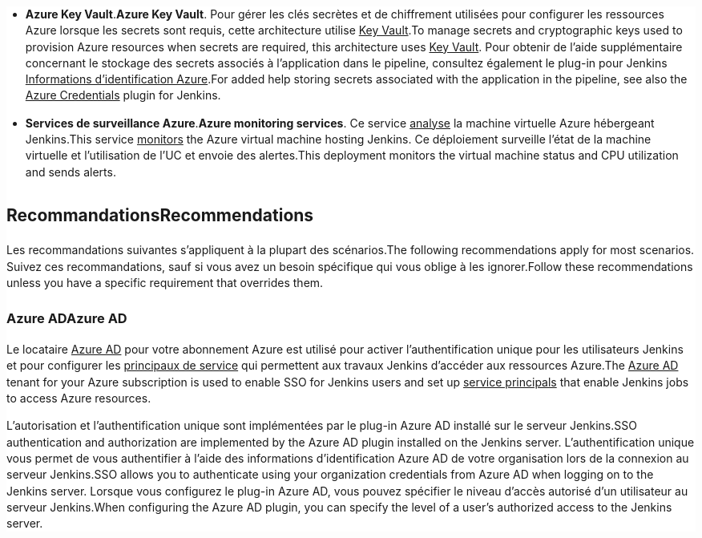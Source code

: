 - <span data-ttu-id="6ab45-143">**Azure Key Vault**.</span><span class="sxs-lookup"><span data-stu-id="6ab45-143">**Azure Key Vault**.</span></span> <span data-ttu-id="6ab45-144">Pour gérer les clés secrètes et de chiffrement utilisées pour configurer les ressources Azure lorsque les secrets sont requis, cette architecture utilise [Key Vault][key-vault].</span><span class="sxs-lookup"><span data-stu-id="6ab45-144">To manage secrets and cryptographic keys used to provision Azure resources when secrets are required, this architecture uses [Key Vault][key-vault].</span></span> <span data-ttu-id="6ab45-145">Pour obtenir de l’aide supplémentaire concernant le stockage des secrets associés à l’application dans le pipeline, consultez également le plug-in pour Jenkins [Informations d’identification Azure][configure-credential].</span><span class="sxs-lookup"><span data-stu-id="6ab45-145">For added help storing secrets associated with the application in the pipeline, see also the [Azure Credentials][configure-credential] plugin for Jenkins.</span></span>

- <span data-ttu-id="6ab45-146">**Services de surveillance Azure**.</span><span class="sxs-lookup"><span data-stu-id="6ab45-146">**Azure monitoring services**.</span></span> <span data-ttu-id="6ab45-147">Ce service [analyse][monitor] la machine virtuelle Azure hébergeant Jenkins.</span><span class="sxs-lookup"><span data-stu-id="6ab45-147">This service [monitors][monitor] the Azure virtual machine hosting Jenkins.</span></span> <span data-ttu-id="6ab45-148">Ce déploiement surveille l’état de la machine virtuelle et l’utilisation de l’UC et envoie des alertes.</span><span class="sxs-lookup"><span data-stu-id="6ab45-148">This deployment monitors the virtual machine status and CPU utilization and sends alerts.</span></span>

## <a name="recommendations"></a><span data-ttu-id="6ab45-149">Recommandations</span><span class="sxs-lookup"><span data-stu-id="6ab45-149">Recommendations</span></span>

<span data-ttu-id="6ab45-150">Les recommandations suivantes s’appliquent à la plupart des scénarios.</span><span class="sxs-lookup"><span data-stu-id="6ab45-150">The following recommendations apply for most scenarios.</span></span> <span data-ttu-id="6ab45-151">Suivez ces recommandations, sauf si vous avez un besoin spécifique qui vous oblige à les ignorer.</span><span class="sxs-lookup"><span data-stu-id="6ab45-151">Follow these recommendations unless you have a specific requirement that overrides them.</span></span>

### <a name="azure-ad"></a><span data-ttu-id="6ab45-152">Azure AD</span><span class="sxs-lookup"><span data-stu-id="6ab45-152">Azure AD</span></span>

<span data-ttu-id="6ab45-153">Le locataire [Azure AD][azure-ad] pour votre abonnement Azure est utilisé pour activer l’authentification unique pour les utilisateurs Jenkins et pour configurer les [principaux de service][service-principal] qui permettent aux travaux Jenkins d’accéder aux ressources Azure.</span><span class="sxs-lookup"><span data-stu-id="6ab45-153">The [Azure AD][azure-ad] tenant for your Azure subscription is used to enable SSO for Jenkins users and set up [service principals][service-principal] that enable Jenkins jobs to access Azure resources.</span></span>

<span data-ttu-id="6ab45-154">L’autorisation et l’authentification unique sont implémentées par le plug-in Azure AD installé sur le serveur Jenkins.</span><span class="sxs-lookup"><span data-stu-id="6ab45-154">SSO authentication and authorization are implemented by the Azure AD plugin installed on the Jenkins server.</span></span> <span data-ttu-id="6ab45-155">L’authentification unique vous permet de vous authentifier à l’aide des informations d’identification Azure AD de votre organisation lors de la connexion au serveur Jenkins.</span><span class="sxs-lookup"><span data-stu-id="6ab45-155">SSO allows you to authenticate using your organization credentials from Azure AD when logging on to the Jenkins server.</span></span> <span data-ttu-id="6ab45-156">Lorsque vous configurez le plug-in Azure AD, vous pouvez spécifier le niveau d’accès autorisé d’un utilisateur au serveur Jenkins.</span><span class="sxs-lookup"><span data-stu-id="6ab45-156">When configuring the Azure AD plugin, you can specify the level of a user’s authorized access to the Jenkins server.</span></span>


[acs]: https://aka.ms/azjenkinsacs
[ad-sp]: /azure/active-directory/develop/active-directory-integrating-applications
[app-service]: https://plugins.jenkins.io/azure-app-service
[azure-ad]: /azure/active-directory/
[azure-market]: https://azuremarketplace.microsoft.com/marketplace/apps/azure-oss.jenkins?tab=Overview
[best-practices]: https://jenkins.io/doc/book/architecting-for-scale/
[blob]: /azure/storage/common/storage-java-jenkins-continuous-integration-solution
[configure-azure-ad]: https://plugins.jenkins.io/azure-ad
[configure-agent]: https://plugins.jenkins.io/azure-vm-agents
[configure-credential]: https://plugins.jenkins.io/azure-credentials
[configure-storage]: https://plugins.jenkins.io/windows-azure-storage
[container-agents]: https://aka.ms/azcontaineragent
[create-jenkins]: /azure/jenkins/install-jenkins-solution-template
[create-metric]: /azure/monitoring-and-diagnostics/insights-alerts-portal
[disaster]: https://github.com/Azure/jenkins/tree/master/disaster_recovery
[functions]: https://aka.ms/azjenkinsfunctions
[index]: https://plugins.jenkins.io
[jenkins-best]: https://wiki.jenkins.io/display/JENKINS/Jenkins+Best+Practices
[jenkins-on-azure]: /azure/jenkins/
[key-vault]: /azure/key-vault/
[managed-disk]: /azure/virtual-machines/linux/managed-disks-overview
[matrix]: https://plugins.jenkins.io/matrix-auth
[monitor]: /azure/monitoring-and-diagnostics/
[monitoring-diag]: /azure/architecture/best-practices/monitoring
[multi-master]: https://jenkins.io/doc/book/architecting-for-scale/
[nginx]: https://www.digitalocean.com/community/tutorials/how-to-create-an-ssl-certificate-on-nginx-for-ubuntu-14-04
[nsg]: /azure/virtual-network/virtual-networks-nsg
[quick-start]: /azure/security-center/security-center-get-started
[port443]: /azure/virtual-machines/windows/nsg-quickstart-portal
[premium]: /azure/virtual-machines/linux/premium-storage
[rbac]: /azure/active-directory/role-based-access-control-what-is
[rg]: /azure/azure-resource-manager/resource-group-overview
[scale]: https://jenkins.io/doc/book/architecting-for-scale/
[scale-agent]: /azure/jenkins/jenkins-azure-vm-agents
[selection-guide]: https://jenkins.io/doc/book/hardware-recommendations/
[service-principal]: /azure/active-directory/develop/active-directory-application-objects
[secure-jenkins]: https://jenkins.io/blog/2017/04/20/secure-jenkins-on-azure/
[security-center]: /azure/security-center/security-center-intro
[sizes-linux]: /azure/virtual-machines/linux/sizes?toc=%2fazure%2fvirtual-machines%2flinux%2ftoc.json
[solution]: https://azure.microsoft.com/blog/announcing-the-solution-template-for-jenkins-on-azure/
[sla]: https://azure.microsoft.com/support/legal/sla/virtual-machines/
[storage-plugin]: https://wiki.jenkins.io/display/JENKINS/Windows+Azure+Storage+Plugin
[subnet]: /azure/virtual-network/virtual-network-manage-subnet
[vm-agent]: https://wiki.jenkins.io/display/JENKINS/Azure+VM+Agents+plugin
[vnet]: /azure/virtual-network/virtual-networks-overview
[0]: ./media/architecture-jenkins.png